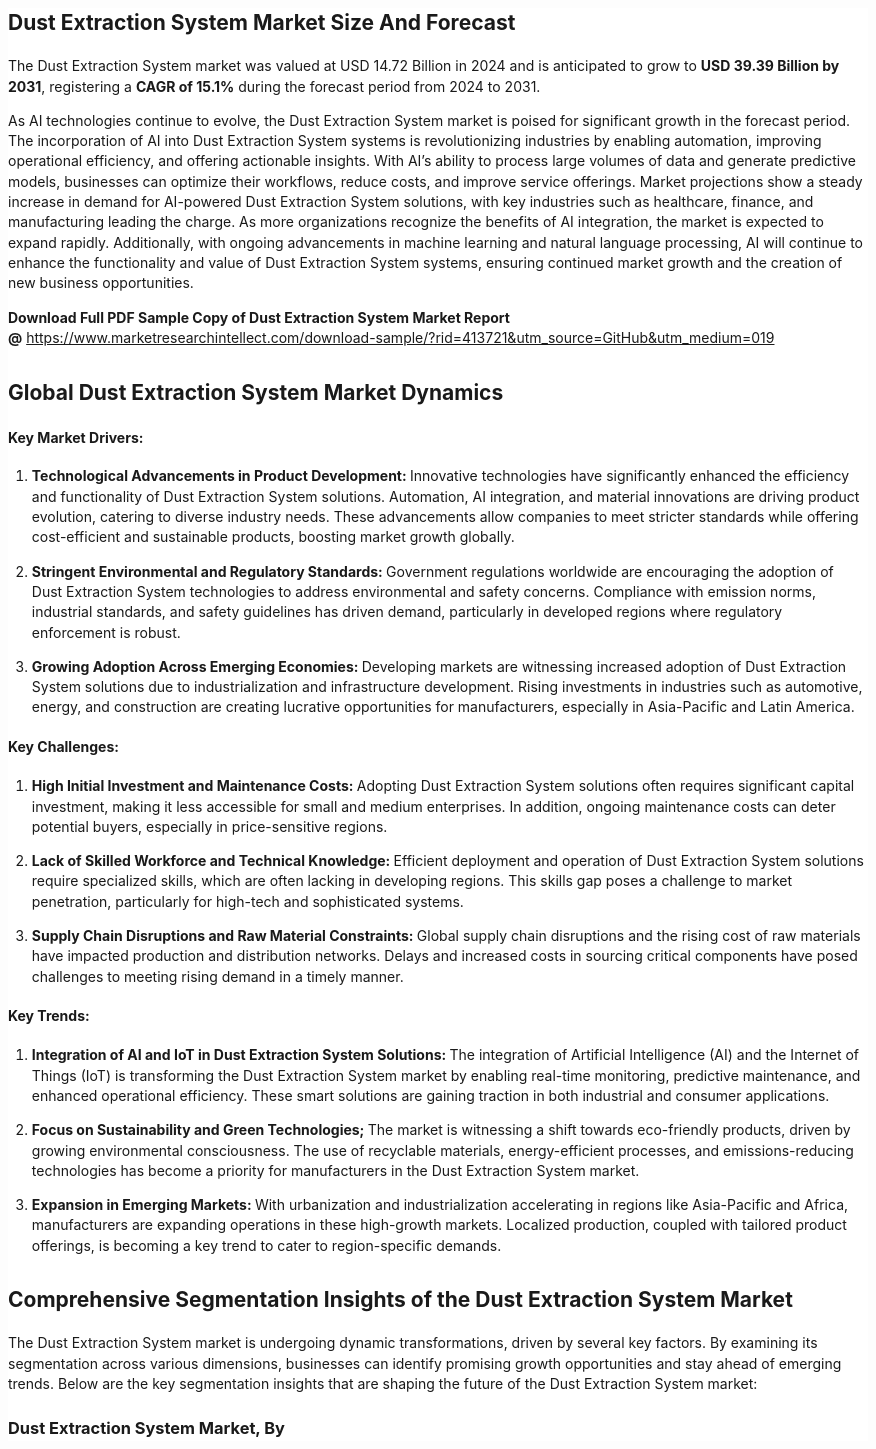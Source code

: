 <h2>Dust Extraction System Market Size And Forecast</h2><p>The Dust Extraction System market was valued at USD 14.72 Billion in 2024 and is anticipated to grow to <strong>USD 39.39 Billion by 2031</strong>, registering a <strong>CAGR of 15.1%</strong> during the forecast period from 2024 to 2031.</p><p>As AI technologies continue to evolve, the Dust Extraction System market is poised for significant growth in the forecast period. The incorporation of AI into Dust Extraction System systems is revolutionizing industries by enabling automation, improving operational efficiency, and offering actionable insights. With AI’s ability to process large volumes of data and generate predictive models, businesses can optimize their workflows, reduce costs, and improve service offerings. Market projections show a steady increase in demand for AI-powered Dust Extraction System solutions, with key industries such as healthcare, finance, and manufacturing leading the charge. As more organizations recognize the benefits of AI integration, the market is expected to expand rapidly. Additionally, with ongoing advancements in machine learning and natural language processing, AI will continue to enhance the functionality and value of Dust Extraction System systems, ensuring continued market growth and the creation of new business opportunities.</p><p><strong>Download Full PDF Sample Copy of Dust Extraction System Market Report @</strong>&nbsp;<a href="https://www.marketresearchintellect.com/download-sample/?rid=413721&amp;utm_source=GitHub&amp;utm_medium=019">https://www.marketresearchintellect.com/download-sample/?rid=413721&amp;utm_source=GitHub&amp;utm_medium=019</a></p><h2>Global Dust Extraction System Market Dynamics</h2><h4><strong>Key Market Drivers:</strong></h4><ol><li><p><strong>Technological Advancements in Product Development:&nbsp;</strong>Innovative technologies have significantly enhanced the efficiency and functionality of Dust Extraction System solutions. Automation, AI integration, and material innovations are driving product evolution, catering to diverse industry needs. These advancements allow companies to meet stricter standards while offering cost-efficient and sustainable products, boosting market growth globally.</p></li><li><p><strong>Stringent Environmental and Regulatory Standards:&nbsp;</strong>Government regulations worldwide are encouraging the adoption of Dust Extraction System technologies to address environmental and safety concerns. Compliance with emission norms, industrial standards, and safety guidelines has driven demand, particularly in developed regions where regulatory enforcement is robust.</p></li><li><p><strong>Growing Adoption Across Emerging Economies:&nbsp;</strong>Developing markets are witnessing increased adoption of Dust Extraction System solutions due to industrialization and infrastructure development. Rising investments in industries such as automotive, energy, and construction are creating lucrative opportunities for manufacturers, especially in Asia-Pacific and Latin America.</p></li></ol><h4><strong>Key Challenges:</strong></h4><ol><li><p><strong>High Initial Investment and Maintenance Costs:&nbsp;</strong>Adopting Dust Extraction System solutions often requires significant capital investment, making it less accessible for small and medium enterprises. In addition, ongoing maintenance costs can deter potential buyers, especially in price-sensitive regions.</p></li><li><p><strong>Lack of Skilled Workforce and Technical Knowledge:&nbsp;</strong>Efficient deployment and operation of Dust Extraction System solutions require specialized skills, which are often lacking in developing regions. This skills gap poses a challenge to market penetration, particularly for high-tech and sophisticated systems.</p></li><li><p><strong>Supply Chain Disruptions and Raw Material Constraints:&nbsp;</strong>Global supply chain disruptions and the rising cost of raw materials have impacted production and distribution networks. Delays and increased costs in sourcing critical components have posed challenges to meeting rising demand in a timely manner.</p></li></ol><h4><strong>Key Trends:</strong></h4><ol><li><p><strong>Integration of AI and IoT in Dust Extraction System Solutions:&nbsp;</strong>The integration of Artificial Intelligence (AI) and the Internet of Things (IoT) is transforming the Dust Extraction System market by enabling real-time monitoring, predictive maintenance, and enhanced operational efficiency. These smart solutions are gaining traction in both industrial and consumer applications.</p></li><li><p><strong>Focus on Sustainability and Green Technologies;&nbsp;</strong>The market is witnessing a shift towards eco-friendly products, driven by growing environmental consciousness. The use of recyclable materials, energy-efficient processes, and emissions-reducing technologies has become a priority for manufacturers in the Dust Extraction System market.</p></li><li><p><strong>Expansion in Emerging Markets:&nbsp;</strong>With urbanization and industrialization accelerating in regions like Asia-Pacific and Africa, manufacturers are expanding operations in these high-growth markets. Localized production, coupled with tailored product offerings, is becoming a key trend to cater to region-specific demands.</p></li></ol><div class="article-main__content" data-test-id="publishing-text-block"><h2>Comprehensive Segmentation Insights of the Dust Extraction System Market</h2><p>The Dust Extraction System market is undergoing dynamic transformations, driven by several key factors. By examining its segmentation across various dimensions, businesses can identify promising growth opportunities and stay ahead of emerging trends. Below are the key segmentation insights that are shaping the future of the Dust Extraction System market:</p><h3><strong>Dust Extraction System Market, By